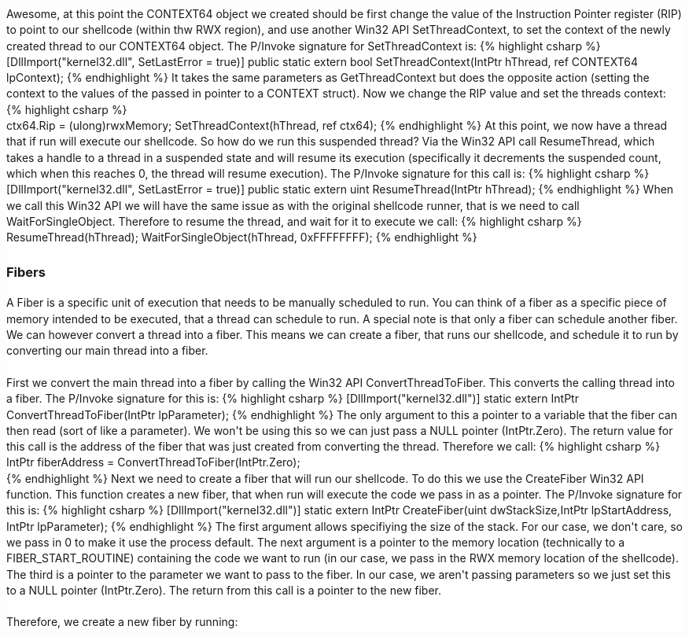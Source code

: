 Awesome, at this point the CONTEXT64 object we created should be first change the value of the Instruction Pointer register (RIP) to point to our shellcode (within thw RWX region), and use another Win32 API SetThreadContext, to set the context of the newly created thread to our CONTEXT64 object. The P/Invoke signature for SetThreadContext is:
{% highlight csharp %}        
[DllImport("kernel32.dll", SetLastError = true)]
public static extern bool SetThreadContext(IntPtr hThread, ref CONTEXT64 lpContext);
{% endhighlight %}
It takes the same parameters as GetThreadContext but does the opposite action (setting the context to the values of the passed in pointer to a CONTEXT struct). Now we change the RIP value and set the threads context:
{% highlight csharp %}        
ctx64.Rip = (ulong)rwxMemory;
SetThreadContext(hThread, ref ctx64);
{% endhighlight %}
At this point, we now have a thread that if run will execute our shellcode. So how do we run this suspended thread? Via the Win32 API call ResumeThread, which takes a handle to a thread in a suspended state and will resume its execution (specifically it decrements the suspended count, which when this reaches 0, the thread will resume execution). The P/Invoke signature for this call is:
{% highlight csharp %} 
[DllImport("kernel32.dll", SetLastError = true)]
public static extern uint ResumeThread(IntPtr hThread);
{% endhighlight %}
When we call this Win32 API we will have the same issue as with the original shellcode runner, that is we need to call WaitForSingleObject. Therefore to resume the thread, and wait for it to execute we call:
{% highlight csharp %} 
ResumeThread(hThread);
WaitForSingleObject(hThread, 0xFFFFFFFF);
{% endhighlight %} 
### Fibers
A Fiber is a specific unit of execution that needs to be manually scheduled to run. You can think of a fiber as a specific piece of memory intended to be executed, that a thread can schedule to run. A special note is that only a fiber can schedule another fiber. We can however convert a thread into a fiber. This means we can create a fiber, that runs our shellcode, and schedule it to run by converting our main thread into a fiber. <br/><br/>
First we convert the main thread into a fiber by calling the Win32 API ConvertThreadToFiber. This converts the calling thread into a fiber. The P/Invoke signature for this is:
{% highlight csharp %} 
[DllImport("kernel32.dll")]
static extern IntPtr ConvertThreadToFiber(IntPtr lpParameter);
{% endhighlight %}
The only argument to this a pointer to a variable that the fiber can then read (sort of like a parameter). We won't be using this so we can just pass a NULL pointer (IntPtr.Zero). The return value for this call is the address of the fiber that was just created from converting the thread. Therefore we call:
{% highlight csharp %} 
IntPtr fiberAddress = ConvertThreadToFiber(IntPtr.Zero);    
{% endhighlight %}
Next we need to create a fiber that will run our shellcode. To do this we use the CreateFiber Win32 API function. This function creates a new fiber, that when run will execute the code we pass in as a pointer. The P/Invoke signature for this is:
{% highlight csharp %} 
[DllImport("kernel32.dll")]
static extern IntPtr CreateFiber(uint dwStackSize,IntPtr lpStartAddress, IntPtr lpParameter);
{% endhighlight %}
The first argument allows specifiying the size of the stack. For our case, we don't care, so we pass in 0 to make it use the process default. The next argument is a pointer to the memory location (technically to a FIBER_START_ROUTINE) containing the code we want to run (in our case, we pass in the RWX memory location of the shellcode). The third is a pointer to the parameter we want to pass to the fiber. In our case, we aren't passing parameters so we just set this to a NULL pointer (IntPtr.Zero). The return from this call is a pointer to the new fiber.<br/><br/>
Therefore, we create a new fiber by running: